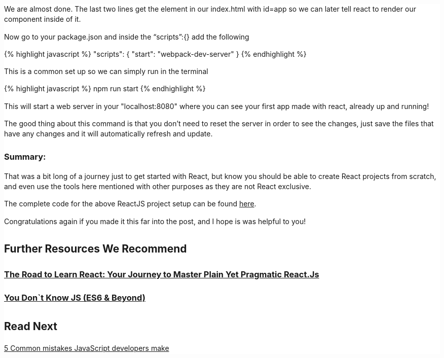 We are almost done. The last two lines get the element in our index.html with id=app so we can later tell react to render our component inside of it.

Now go to your package.json and inside the “scripts”:{} add the following

{% highlight javascript %}
"scripts": {
  "start": "webpack-dev-server"
}
{% endhighlight %}


This is a common set up so we can simply run in the terminal  

{% highlight javascript %}
npm run start
{% endhighlight %}

This will start a web server in your "localhost:8080" where you can see your first app made with react, already up and running! 

The good thing about this command is that you don’t need to reset the server in order to see the changes, just save the files that have any changes and it will automatically refresh and update.

### Summary:
That was a bit long of a journey just to get started with React, but know you should be able to create React projects from scratch, and even use the tools here mentioned with other purposes as they are not React exclusive.

The complete code for the above ReactJS project setup can be found [here](https://github.com/CodeMyCoffee/beginner-set-up-ReactJS).

Congratulations again if you made it this far into the post, and I hope is was helpful to you!


## Further Resources We Recommend

### [The Road to Learn React: Your Journey to Master Plain Yet Pragmatic React.Js](https://amzn.to/2RIqGYk)
### [You Don`t Know JS (ES6 & Beyond)](https://amzn.to/2GGox8Y)


## Read Next

[5 Common mistakes JavaScript developers make](/posts/mistakes-by-javascript-developers)


  
  
  
  